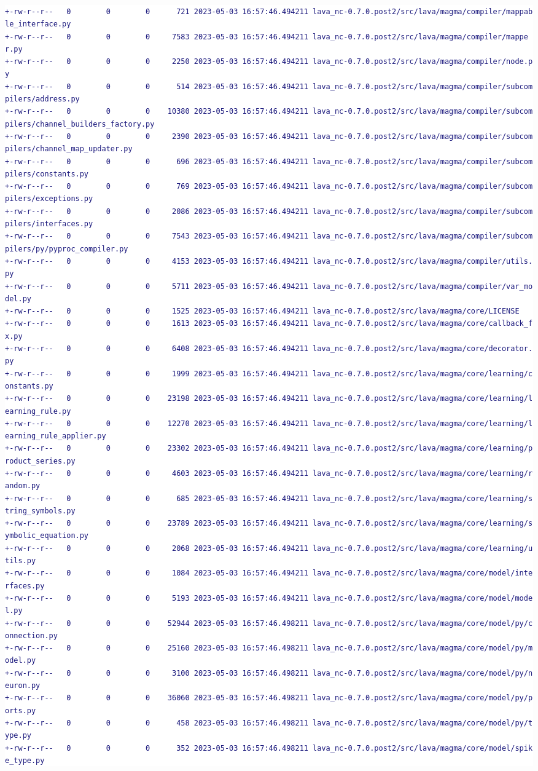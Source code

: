 ```diff
+-rw-r--r--   0        0        0      721 2023-05-03 16:57:46.494211 lava_nc-0.7.0.post2/src/lava/magma/compiler/mappable_interface.py
+-rw-r--r--   0        0        0     7583 2023-05-03 16:57:46.494211 lava_nc-0.7.0.post2/src/lava/magma/compiler/mapper.py
+-rw-r--r--   0        0        0     2250 2023-05-03 16:57:46.494211 lava_nc-0.7.0.post2/src/lava/magma/compiler/node.py
+-rw-r--r--   0        0        0      514 2023-05-03 16:57:46.494211 lava_nc-0.7.0.post2/src/lava/magma/compiler/subcompilers/address.py
+-rw-r--r--   0        0        0    10380 2023-05-03 16:57:46.494211 lava_nc-0.7.0.post2/src/lava/magma/compiler/subcompilers/channel_builders_factory.py
+-rw-r--r--   0        0        0     2390 2023-05-03 16:57:46.494211 lava_nc-0.7.0.post2/src/lava/magma/compiler/subcompilers/channel_map_updater.py
+-rw-r--r--   0        0        0      696 2023-05-03 16:57:46.494211 lava_nc-0.7.0.post2/src/lava/magma/compiler/subcompilers/constants.py
+-rw-r--r--   0        0        0      769 2023-05-03 16:57:46.494211 lava_nc-0.7.0.post2/src/lava/magma/compiler/subcompilers/exceptions.py
+-rw-r--r--   0        0        0     2086 2023-05-03 16:57:46.494211 lava_nc-0.7.0.post2/src/lava/magma/compiler/subcompilers/interfaces.py
+-rw-r--r--   0        0        0     7543 2023-05-03 16:57:46.494211 lava_nc-0.7.0.post2/src/lava/magma/compiler/subcompilers/py/pyproc_compiler.py
+-rw-r--r--   0        0        0     4153 2023-05-03 16:57:46.494211 lava_nc-0.7.0.post2/src/lava/magma/compiler/utils.py
+-rw-r--r--   0        0        0     5711 2023-05-03 16:57:46.494211 lava_nc-0.7.0.post2/src/lava/magma/compiler/var_model.py
+-rw-r--r--   0        0        0     1525 2023-05-03 16:57:46.494211 lava_nc-0.7.0.post2/src/lava/magma/core/LICENSE
+-rw-r--r--   0        0        0     1613 2023-05-03 16:57:46.494211 lava_nc-0.7.0.post2/src/lava/magma/core/callback_fx.py
+-rw-r--r--   0        0        0     6408 2023-05-03 16:57:46.494211 lava_nc-0.7.0.post2/src/lava/magma/core/decorator.py
+-rw-r--r--   0        0        0     1999 2023-05-03 16:57:46.494211 lava_nc-0.7.0.post2/src/lava/magma/core/learning/constants.py
+-rw-r--r--   0        0        0    23198 2023-05-03 16:57:46.494211 lava_nc-0.7.0.post2/src/lava/magma/core/learning/learning_rule.py
+-rw-r--r--   0        0        0    12270 2023-05-03 16:57:46.494211 lava_nc-0.7.0.post2/src/lava/magma/core/learning/learning_rule_applier.py
+-rw-r--r--   0        0        0    23302 2023-05-03 16:57:46.494211 lava_nc-0.7.0.post2/src/lava/magma/core/learning/product_series.py
+-rw-r--r--   0        0        0     4603 2023-05-03 16:57:46.494211 lava_nc-0.7.0.post2/src/lava/magma/core/learning/random.py
+-rw-r--r--   0        0        0      685 2023-05-03 16:57:46.494211 lava_nc-0.7.0.post2/src/lava/magma/core/learning/string_symbols.py
+-rw-r--r--   0        0        0    23789 2023-05-03 16:57:46.494211 lava_nc-0.7.0.post2/src/lava/magma/core/learning/symbolic_equation.py
+-rw-r--r--   0        0        0     2068 2023-05-03 16:57:46.494211 lava_nc-0.7.0.post2/src/lava/magma/core/learning/utils.py
+-rw-r--r--   0        0        0     1084 2023-05-03 16:57:46.494211 lava_nc-0.7.0.post2/src/lava/magma/core/model/interfaces.py
+-rw-r--r--   0        0        0     5193 2023-05-03 16:57:46.494211 lava_nc-0.7.0.post2/src/lava/magma/core/model/model.py
+-rw-r--r--   0        0        0    52944 2023-05-03 16:57:46.498211 lava_nc-0.7.0.post2/src/lava/magma/core/model/py/connection.py
+-rw-r--r--   0        0        0    25160 2023-05-03 16:57:46.498211 lava_nc-0.7.0.post2/src/lava/magma/core/model/py/model.py
+-rw-r--r--   0        0        0     3100 2023-05-03 16:57:46.498211 lava_nc-0.7.0.post2/src/lava/magma/core/model/py/neuron.py
+-rw-r--r--   0        0        0    36060 2023-05-03 16:57:46.498211 lava_nc-0.7.0.post2/src/lava/magma/core/model/py/ports.py
+-rw-r--r--   0        0        0      458 2023-05-03 16:57:46.498211 lava_nc-0.7.0.post2/src/lava/magma/core/model/py/type.py
+-rw-r--r--   0        0        0      352 2023-05-03 16:57:46.498211 lava_nc-0.7.0.post2/src/lava/magma/core/model/spike_type.py
```